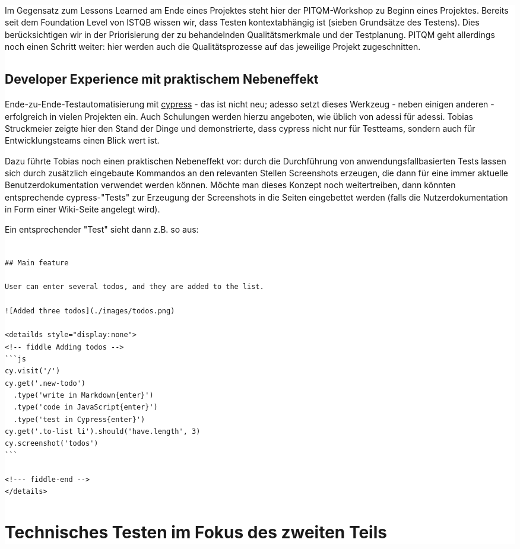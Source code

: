 Im Gegensatz zum Lessons Learned am Ende eines Projektes steht hier der PITQM-Workshop zu Beginn eines Projektes. 
Bereits seit dem Foundation Level von ISTQB wissen wir, dass Testen kontextabhängig ist (sieben Grundsätze des Testens). 
Dies berücksichtigen wir in der Priorisierung der zu behandelnden Qualitätsmerkmale und der Testplanung. 
PITQM geht allerdings noch einen Schritt weiter: hier werden auch die Qualitätsprozesse auf das jeweilige Projekt zugeschnitten.

## Developer Experience mit praktischem Nebeneffekt

Ende-zu-Ende-Testautomatisierung mit [cypress](https://www.cypress.io/) - das ist nicht neu; adesso setzt dieses Werkzeug - neben einigen anderen - erfolgreich in vielen Projekten ein. 
Auch Schulungen werden hierzu angeboten, wie üblich von adessi für adessi. 
Tobias Struckmeier zeigte hier den Stand der Dinge und demonstrierte, dass cypress nicht nur für Testteams, sondern auch für Entwicklungsteams einen Blick wert ist. 

Dazu führte Tobias noch einen praktischen Nebeneffekt vor: durch die Durchführung von anwendungsfallbasierten Tests lassen sich durch zusätzlich eingebaute Kommandos an den relevanten Stellen Screenshots erzeugen, die dann für eine immer aktuelle Benutzerdokumentation verwendet werden können. 
Möchte man dieses Konzept noch weitertreiben, dann könnten entsprechende cypress-"Tests" zur Erzeugung der Screenshots in die Seiten eingebettet werden (falls die Nutzerdokumentation in Form einer Wiki-Seite angelegt wird).

Ein entsprechender "Test" sieht dann z.B. so aus:

````markdowb

## Main feature

User can enter several todos, and they are added to the list.

![Added three todos](./images/todos.png)

<detailds style="display:none">
<!-- fiddle Adding todos -->
```js
cy.visit('/')
cy.get('.new-todo')
  .type('write in Markdown{enter}')
  .type('code in JavaScript{enter}')
  .type('test in Cypress{enter}')
cy.get('.to-list li').should('have.length', 3)
cy.screenshot('todos')
``` 

<!--- fiddle-end -->
</details>
````

# Technisches Testen im Fokus des zweiten Teils
